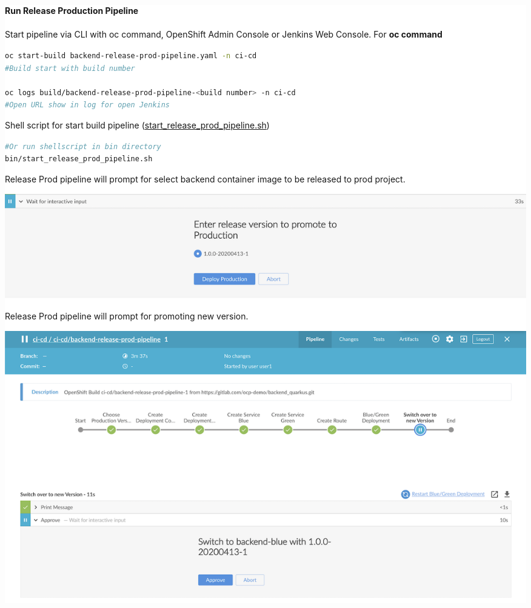 #### Run Release Production Pipeline

Start pipeline via CLI with oc command, OpenShift Admin Console or Jenkins Web Console. For **oc command** 
```bash
oc start-build backend-release-prod-pipeline.yaml -n ci-cd
#Build start with build number

oc logs build/backend-release-prod-pipeline-<build number> -n ci-cd
#Open URL show in log for open Jenkins
```

Shell script for start build pipeline ([start_release_prod_pipeline.sh](../bin/start_release_prod_pipeline.sh))
```bash
#Or run shellscript in bin directory
bin/start_release_prod_pipeline.sh
```

Release Prod pipeline will prompt for select backend container image to be released to prod project.

![Release Prod Pipeline Prompt](imagesdir/release-prod-pipeline-prompt.png)

Release Prod pipeline will prompt for promoting new version.

![Release Prod Pipeline Prompt to Switch Version](imagesdir/release-prod-pipeline-prompt-to-switch-version.png)
